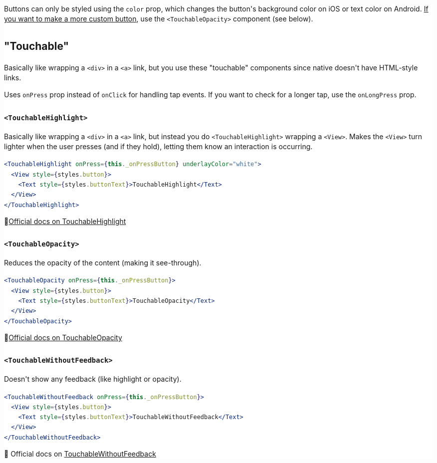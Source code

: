 Buttons can only be styled using the `color` prop, which changes the button's background color on iOS or text color on Android. [If you want to make a more custom button](https://stackoverflow.com/a/41754577), use the `<TouchableOpacity>` component (see below).

## "Touchable"

Basically like wrapping a `<div>` in a `<a>` link, but you use these "touchable" components since native doesn't have HTML-style links.

Uses `onPress` prop instead of `onClick` for handling tap events. If you want to check for a longer tap, use the `onLongPress` prop.

### `<TouchableHighlight>`

Basically like wrapping a `<div>` in a `<a>` link, but instead you do `<TouchableHighlight>` wrapping a `<View>`. Makes the `<View>` turn lighter when the user presses (and if they hold), letting them know an interaction is occurring.

```jsx
<TouchableHighlight onPress={this._onPressButton} underlayColor="white">
  <View style={styles.button}>
    <Text style={styles.buttonText}>TouchableHighlight</Text>
  </View>
</TouchableHighlight>
```

📖[Official docs on TouchableHighlight](https://reactnative.dev/docs/touchablehighlight)

### `<TouchableOpacity>`

Reduces the opacity of the content (making it see-through).

```jsx
<TouchableOpacity onPress={this._onPressButton}>
  <View style={styles.button}>
    <Text style={styles.buttonText}>TouchableOpacity</Text>
  </View>
</TouchableOpacity>
```

📖[Official docs on TouchableOpacity](https://reactnative.dev/docs/touchableopacity)

### `<TouchableWithoutFeedback>`

Doesn't show any feedback (like highlight or opacity).

```jsx
<TouchableWithoutFeedback onPress={this._onPressButton}>
  <View style={styles.button}>
    <Text style={styles.buttonText}>TouchableWithoutFeedback</Text>
  </View>
</TouchableWithoutFeedback>
```

📖 Official docs on [TouchableWithoutFeedback](https://reactnative.dev/docs/touchablewithoutfeedback)
